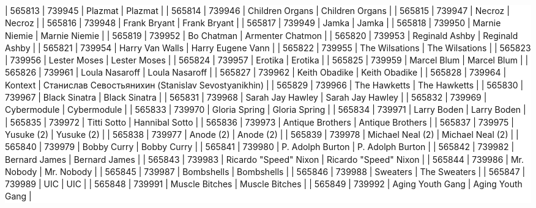 | 565813 | 739945 | Plazmat | Plazmat |
| 565814 | 739946 | Children Organs | Children Organs |
| 565815 | 739947 | Necroz | Necroz |
| 565816 | 739948 | Frank Bryant | Frank Bryant |
| 565817 | 739949 | Jamka | Jamka |
| 565818 | 739950 | Marnie Niemie | Marnie Niemie |
| 565819 | 739952 | Bo Chatman | Armenter Chatmon |
| 565820 | 739953 | Reginald Ashby | Reginald Ashby |
| 565821 | 739954 | Harry Van Walls | Harry Eugene Vann |
| 565822 | 739955 | The Wilsations | The Wilsations |
| 565823 | 739956 | Lester Moses | Lester Moses |
| 565824 | 739957 | Erotika | Erotika |
| 565825 | 739959 | Marcel Blum | Marcel Blum |
| 565826 | 739961 | Loula Nasaroff | Loula Nasaroff |
| 565827 | 739962 | Keith Obadike | Keith Obadike |
| 565828 | 739964 | Kontext | Станислав Севостьянихин (Stanislav Sevostyanikhin) |
| 565829 | 739966 | The Hawketts | The Hawketts |
| 565830 | 739967 | Black Sinatra | Black Sinatra |
| 565831 | 739968 | Sarah Jay Hawley | Sarah Jay Hawley |
| 565832 | 739969 | Cybermodule | Cybermodule |
| 565833 | 739970 | Gloria Spring | Gloria Spring |
| 565834 | 739971 | Larry Boden | Larry Boden |
| 565835 | 739972 | Titti Sotto | Hannibal Sotto |
| 565836 | 739973 | Antique Brothers | Antique Brothers |
| 565837 | 739975 | Yusuke (2) | Yusuke (2) |
| 565838 | 739977 | Anode (2) | Anode (2) |
| 565839 | 739978 | Michael Neal (2) | Michael Neal (2) |
| 565840 | 739979 | Bobby Curry | Bobby Curry |
| 565841 | 739980 | P. Adolph Burton | P. Adolph Burton |
| 565842 | 739982 | Bernard James | Bernard James |
| 565843 | 739983 | Ricardo "Speed" Nixon | Ricardo "Speed" Nixon |
| 565844 | 739986 | Mr. Nobody | Mr. Nobody |
| 565845 | 739987 | Bombshells | Bombshells |
| 565846 | 739988 | Sweaters | The Sweaters |
| 565847 | 739989 | UIC | UIC |
| 565848 | 739991 | Muscle Bitches | Muscle Bitches |
| 565849 | 739992 | Aging Youth Gang | Aging Youth Gang |